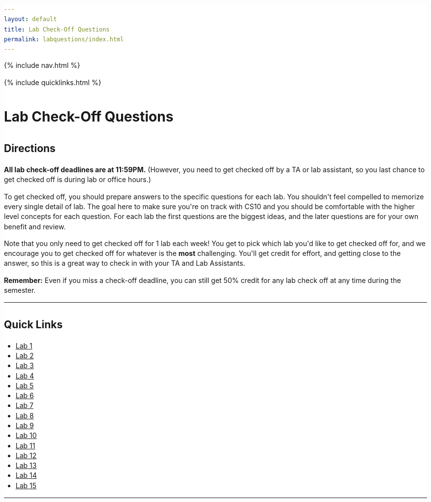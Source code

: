 ```yaml
---
layout: default
title: Lab Check-Off Questions
permalink: labquestions/index.html
---
```


{% include nav.html %}

{% include quicklinks.html %}

<script>
    {% include_relative assets/cs10.js %}
</script>

# Lab Check-Off Questions


<div class="page-section" markdown="1">

## Directions

**All lab check-off deadlines are at 11:59PM.**
(However, you need to get checked off by a TA or lab assistant, so you last chance to get checked off is during lab or office hours.)

To get checked off, you should prepare answers to the specific questions for each lab. You shouldn't feel compelled to memorize every single detail of lab. The goal here to make sure you're on track with CS10 and you should be comfortable with the higher level concepts for each question. For each lab the first questions are the biggest ideas, and the later questions are for your own benefit and review.

Note that you only need to get checked off for 1 lab each week! You get to pick which lab you'd like to get checked off for, and we encourage you to get checked off for whatever is the **most** challenging. You'll get credit for effort, and getting close to the answer, so this is a great way to check in with your TA and Lab Assistants.

**Remember:** Even if you miss a check-off deadline, you can still get 50% credit for any lab check off at any time during the semester.

</div> 

---

<div class="page-section" markdown="1">

## Quick Links

* [Lab 1](#lab1)
* [Lab 2](#lab2)
* [Lab 3](#lab3)
* [Lab 4](#lab4)
* [Lab 5](#lab5)
* [Lab 6](#lab6)
* [Lab 7](#lab7)
* [Lab 8](#lab8)
* [Lab 9](#lab9)
* [Lab 10](#lab10)
* [Lab 11](#lab11)
* [Lab 12](#lab12)
* [Lab 13](#lab13)
* [Lab 14](#lab14)
* [Lab 15](#lab15)
</div>

---